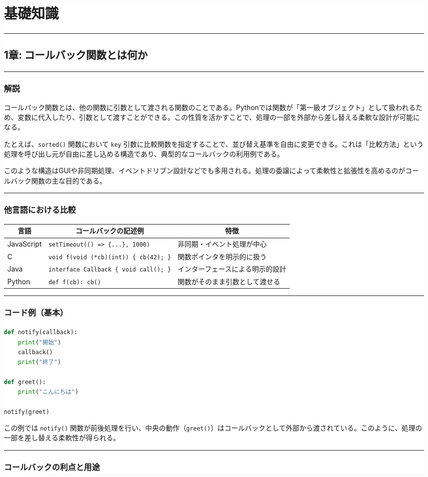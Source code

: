 # 基礎知識

---

## 1章: コールバック関数とは何か

---

### 解説

コールバック関数とは、他の関数に引数として渡される関数のことである。Pythonでは関数が「第一級オブジェクト」として扱われるため、変数に代入したり、引数として渡すことができる。この性質を活かすことで、処理の一部を外部から差し替える柔軟な設計が可能になる。

たとえば、`sorted()` 関数において `key` 引数に比較関数を指定することで、並び替え基準を自由に変更できる。これは「比較方法」という処理を呼び出し元が自由に差し込める構造であり、典型的なコールバックの利用例である。

このような構造はGUIや非同期処理、イベントドリブン設計などでも多用される。処理の委譲によって柔軟性と拡張性を高めるのがコールバック関数の主な目的である。

---

### 他言語における比較

| 言語         | コールバックの記述例                            | 特徴               |
| ---------- | ------------------------------------- | ---------------- |
| JavaScript | `setTimeout(() => {...}, 1000)`       | 非同期・イベント処理が中心    |
| C          | `void f(void (*cb)(int)) { cb(42); }` | 関数ポインタを明示的に扱う    |
| Java       | `interface Callback { void call(); }` | インターフェースによる明示的設計 |
| Python     | `def f(cb): cb()`                     | 関数がそのまま引数として渡せる  |

---

### コード例（基本）

```python
def notify(callback):
    print("開始")
    callback()
    print("終了")

def greet():
    print("こんにちは")

notify(greet)
```

この例では `notify()` 関数が前後処理を行い、中央の動作（`greet()`）はコールバックとして外部から渡されている。このように、処理の一部を差し替える柔軟性が得られる。

---

### コールバックの利点と用途
